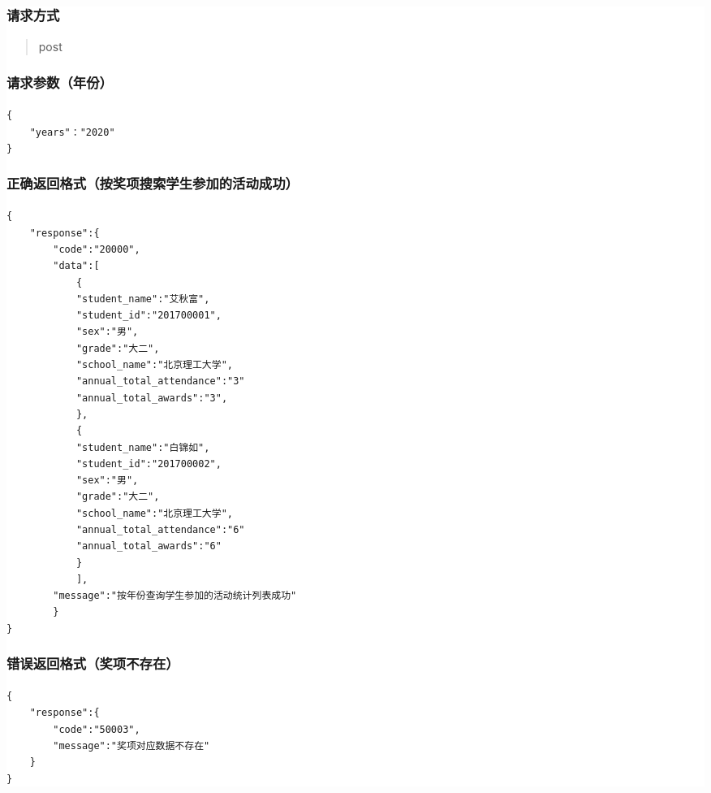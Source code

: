 

###  请求方式
> post

### 请求参数（年份）

```
{
	"years"："2020"
}
```


### 正确返回格式（按奖项搜索学生参加的活动成功）

```
{
	"response":{
		"code":"20000",
		"data":[
			{
			"student_name":"艾秋富",
			"student_id":"201700001",
			"sex":"男",
			"grade":"大二",
			"school_name":"北京理工大学",
			"annual_total_attendance":"3"
			"annual_total_awards":"3",
			},
			{
			"student_name":"白锦如",
			"student_id":"201700002",
			"sex":"男",
			"grade":"大二",
			"school_name":"北京理工大学",
			"annual_total_attendance":"6"
			"annual_total_awards":"6"
			}
			],
		"message":"按年份查询学生参加的活动统计列表成功"
		}
}
```


### 错误返回格式（奖项不存在）
```
{
	"response":{
		"code":"50003",
		"message":"奖项对应数据不存在"
	}
} 
```
